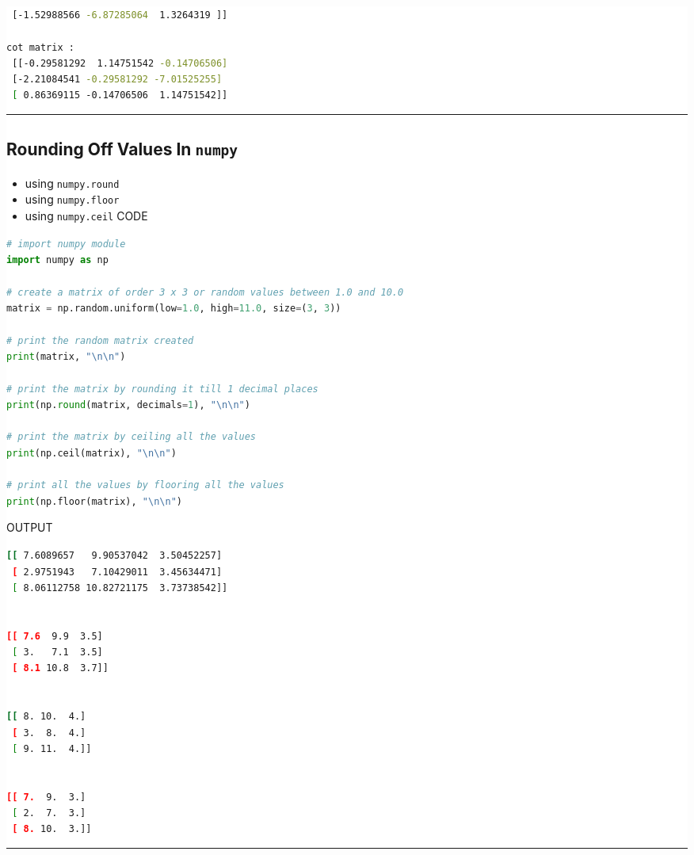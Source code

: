 ```zsh
 [-1.52988566 -6.87285064  1.3264319 ]]

cot matrix :
 [[-0.29581292  1.14751542 -0.14706506]
 [-2.21084541 -0.29581292 -7.01525255]
 [ 0.86369115 -0.14706506  1.14751542]]

```

---

## Rounding Off Values In `numpy`

- using `numpy.round`
- using `numpy.floor`
- using `numpy.ceil`
  CODE

```python
# import numpy module
import numpy as np

# create a matrix of order 3 x 3 or random values between 1.0 and 10.0
matrix = np.random.uniform(low=1.0, high=11.0, size=(3, 3))

# print the random matrix created
print(matrix, "\n\n")

# print the matrix by rounding it till 1 decimal places
print(np.round(matrix, decimals=1), "\n\n")

# print the matrix by ceiling all the values
print(np.ceil(matrix), "\n\n")

# print all the values by flooring all the values
print(np.floor(matrix), "\n\n")

```

OUTPUT

```zsh
[[ 7.6089657   9.90537042  3.50452257]
 [ 2.9751943   7.10429011  3.45634471]
 [ 8.06112758 10.82721175  3.73738542]]


[[ 7.6  9.9  3.5]
 [ 3.   7.1  3.5]
 [ 8.1 10.8  3.7]]


[[ 8. 10.  4.]
 [ 3.  8.  4.]
 [ 9. 11.  4.]]


[[ 7.  9.  3.]
 [ 2.  7.  3.]
 [ 8. 10.  3.]]


```

---